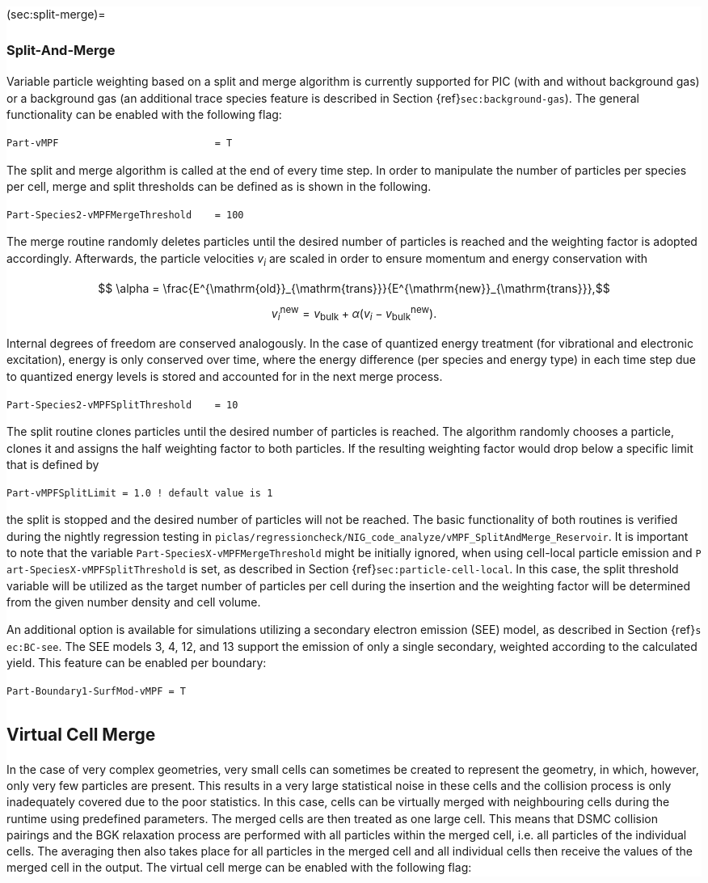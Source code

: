 (sec:split-merge)=
### Split-And-Merge

Variable particle weighting based on a split and merge algorithm is currently supported for PIC (with and without background gas) or a background gas (an additional trace species feature is described in Section {ref}`sec:background-gas`). The general functionality can be enabled with the following flag:

    Part-vMPF                           = T

The split and merge algorithm is called at the end of every time step. In order to manipulate the number of particles per species per cell, merge and split thresholds can be defined as is shown in the following.

    Part-Species2-vMPFMergeThreshold    = 100

The merge routine randomly deletes particles until the desired number of particles is reached and the weighting factor is adopted accordingly. Afterwards, the particle velocities $v_i$ are scaled in order to ensure momentum and energy conservation with

$$ \alpha = \frac{E^{\mathrm{old}}_{\mathrm{trans}}}{E^{\mathrm{new}}_{\mathrm{trans}}},$$
$$ v^{\mathrm{new}}_{i} = v_{\mathrm{bulk}} + \alpha (v_{i} - v^{\mathrm{new}}_{\mathrm{bulk}}).$$

Internal degrees of freedom are conserved analogously. In the case of quantized energy treatment (for vibrational and electronic excitation), energy is only conserved over time, where the energy difference (per species and energy type) in each time step due to quantized energy levels is stored and accounted for in the next merge process.

    Part-Species2-vMPFSplitThreshold    = 10

The split routine clones particles until the desired number of particles is reached.
The algorithm randomly chooses a particle, clones it and assigns the half weighting factor to both particles.
If the resulting weighting factor would drop below a specific limit that is defined by

    Part-vMPFSplitLimit = 1.0 ! default value is 1

the split is stopped and the desired number of particles will not be reached.
The basic functionality of both routines is verified during the nightly regression testing in `piclas/regressioncheck/NIG_code_analyze/vMPF_SplitAndMerge_Reservoir`.
It is important to note that the variable `Part-SpeciesX-vMPFMergeThreshold` might be initially ignored, when using cell-local particle emission and `Part-SpeciesX-vMPFSplitThreshold` is set, as
described in Section {ref}`sec:particle-cell-local`. In this case, the split threshold variable will be utilized as the target number of particles per cell during the insertion and the weighting factor will be determined from the given number density and cell volume.

An additional option is available for simulations utilizing a secondary electron emission (SEE) model, as described in Section {ref}`sec:BC-see`. The SEE models 3, 4, 12, and 13 support the emission of only a single secondary, weighted according to the calculated yield. This feature can be enabled per boundary:

    Part-Boundary1-SurfMod-vMPF = T

## Virtual Cell Merge

In the case of very complex geometries, very small cells can sometimes be created to represent the geometry, in which, however, only very few particles are present. This results in a very large statistical noise in these cells and the collision process is only inadequately covered due to the poor statistics. In this case, cells can be virtually merged with neighbouring cells during the runtime using predefined parameters. The merged cells are then treated as one large cell. This means that DSMC collision pairings and the BGK relaxation process are performed with all particles within the merged cell, i.e. all particles of the individual cells. The averaging then also takes place for all particles in the merged cell and all individual cells then receive the values of the merged cell in the output.
The virtual cell merge can be enabled with the following flag:
